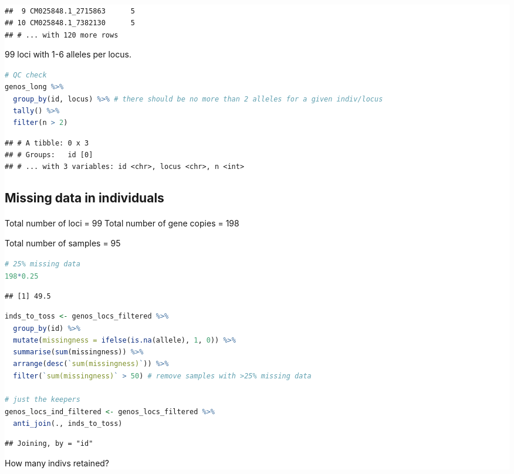     ##  9 CM025848.1_2715863      5
    ## 10 CM025848.1_7382130      5
    ## # ... with 120 more rows

99 loci with 1-6 alleles per locus.

``` r
# QC check
genos_long %>%
  group_by(id, locus) %>% # there should be no more than 2 alleles for a given indiv/locus
  tally() %>%
  filter(n > 2)
```

    ## # A tibble: 0 x 3
    ## # Groups:   id [0]
    ## # ... with 3 variables: id <chr>, locus <chr>, n <int>

## Missing data in individuals

Total number of loci = 99 Total number of gene copies = 198

Total number of samples = 95

``` r
# 25% missing data
198*0.25
```

    ## [1] 49.5

``` r
inds_to_toss <- genos_locs_filtered %>%
  group_by(id) %>%
  mutate(missingness = ifelse(is.na(allele), 1, 0)) %>%
  summarise(sum(missingness)) %>%
  arrange(desc(`sum(missingness)`)) %>%
  filter(`sum(missingness)` > 50) # remove samples with >25% missing data

# just the keepers
genos_locs_ind_filtered <- genos_locs_filtered %>%
  anti_join(., inds_to_toss)
```

    ## Joining, by = "id"

How many indivs retained?
